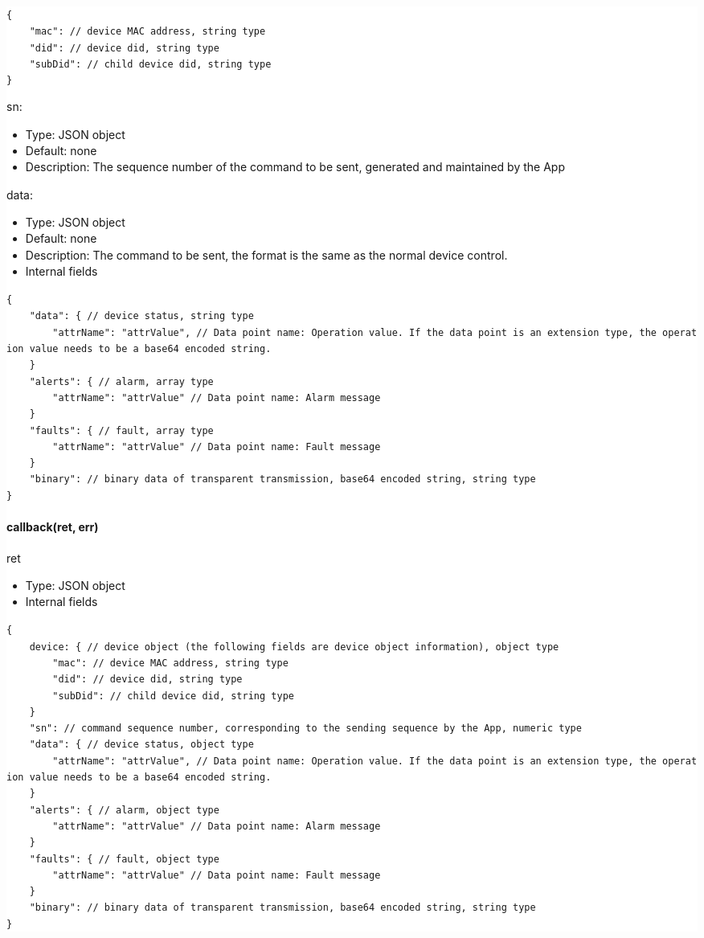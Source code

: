 ```
{
    "mac": // device MAC address, string type
    "did": // device did, string type
    "subDid": // child device did, string type
}
```

sn:

* Type: JSON object
* Default: none
* Description: The sequence number of the command to be sent, generated and maintained by the App

data:

* Type: JSON object
* Default: none
* Description: The command to be sent, the format is the same as the normal device control.
* Internal fields

```
{
    "data": { // device status, string type
        "attrName": "attrValue", // Data point name: Operation value. If the data point is an extension type, the operation value needs to be a base64 encoded string.
    }
    "alerts": { // alarm, array type
        "attrName": "attrValue" // Data point name: Alarm message
    }
    "faults": { // fault, array type
        "attrName": "attrValue" // Data point name: Fault message
    }
    "binary": // binary data of transparent transmission, base64 encoded string, string type
}
```

#### callback(ret, err)
ret

* Type: JSON object
* Internal fields

```
{
    device: { // device object (the following fields are device object information), object type
        "mac": // device MAC address, string type
        "did": // device did, string type
        "subDid": // child device did, string type
    }
    "sn": // command sequence number, corresponding to the sending sequence by the App, numeric type
    "data": { // device status, object type
        "attrName": "attrValue", // Data point name: Operation value. If the data point is an extension type, the operation value needs to be a base64 encoded string.
    }
    "alerts": { // alarm, object type
        "attrName": "attrValue" // Data point name: Alarm message
    }
    "faults": { // fault, object type
        "attrName": "attrValue" // Data point name: Fault message
    }
    "binary": // binary data of transparent transmission, base64 encoded string, string type
}
```
